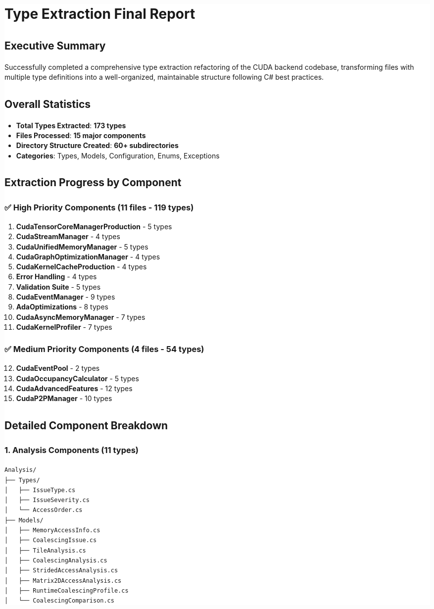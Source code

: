 # Type Extraction Final Report

## Executive Summary

Successfully completed a comprehensive type extraction refactoring of the CUDA backend codebase, transforming files with multiple type definitions into a well-organized, maintainable structure following C# best practices.

## Overall Statistics

- **Total Types Extracted**: **173 types**
- **Files Processed**: **15 major components**
- **Directory Structure Created**: **60+ subdirectories**
- **Categories**: Types, Models, Configuration, Enums, Exceptions

## Extraction Progress by Component

### ✅ High Priority Components (11 files - 119 types)

1. **CudaTensorCoreManagerProduction** - 5 types
2. **CudaStreamManager** - 4 types
3. **CudaUnifiedMemoryManager** - 5 types
4. **CudaGraphOptimizationManager** - 4 types
5. **CudaKernelCacheProduction** - 4 types
6. **Error Handling** - 4 types
7. **Validation Suite** - 5 types
8. **CudaEventManager** - 9 types
9. **AdaOptimizations** - 8 types
10. **CudaAsyncMemoryManager** - 7 types
11. **CudaKernelProfiler** - 7 types

### ✅ Medium Priority Components (4 files - 54 types)

12. **CudaEventPool** - 2 types
13. **CudaOccupancyCalculator** - 5 types
14. **CudaAdvancedFeatures** - 12 types
15. **CudaP2PManager** - 10 types

## Detailed Component Breakdown

### 1. Analysis Components (11 types)
```
Analysis/
├── Types/
│   ├── IssueType.cs
│   ├── IssueSeverity.cs
│   └── AccessOrder.cs
├── Models/
│   ├── MemoryAccessInfo.cs
│   ├── CoalescingIssue.cs
│   ├── TileAnalysis.cs
│   ├── CoalescingAnalysis.cs
│   ├── StridedAccessAnalysis.cs
│   ├── Matrix2DAccessAnalysis.cs
│   ├── RuntimeCoalescingProfile.cs
│   └── CoalescingComparison.cs
```
